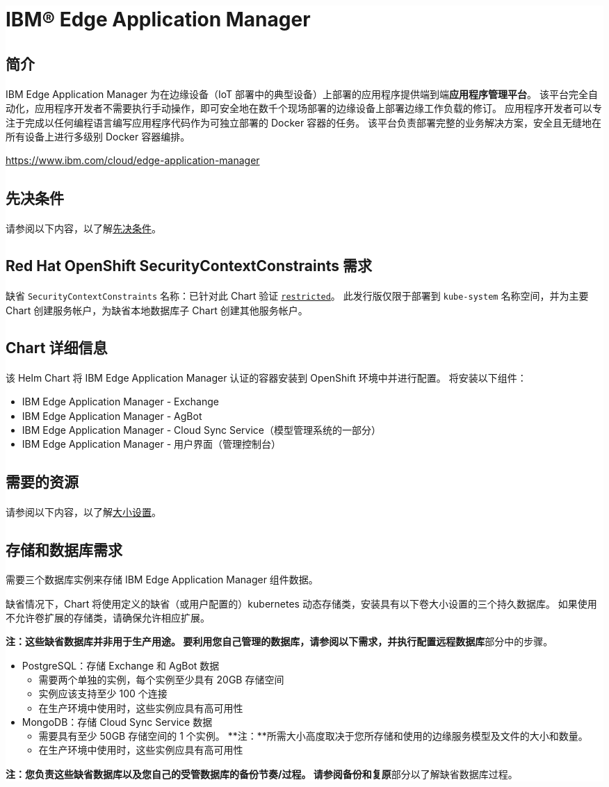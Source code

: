 # IBM&reg; Edge Application Manager

## 简介

IBM Edge Application Manager 为在边缘设备（IoT 部署中的典型设备）上部署的应用程序提供端到端**应用程序管理平台**。 该平台完全自动化，应用程序开发者不需要执行手动操作，即可安全地在数千个现场部署的边缘设备上部署边缘工作负载的修订。 应用程序开发者可以专注于完成以任何编程语言编写应用程序代码作为可独立部署的 Docker 容器的任务。 该平台负责部署完整的业务解决方案，安全且无缝地在所有设备上进行多级别 Docker 容器编排。

https://www.ibm.com/cloud/edge-application-manager

## 先决条件

请参阅以下内容，以了解[先决条件](https://www.ibm.com/support/knowledgecenter/SSFKVV_4.1/hub/offline_installation.html#prereq)。

## Red Hat OpenShift SecurityContextConstraints 需求

缺省 `SecurityContextConstraints` 名称：已针对此 Chart 验证 [`restricted`](https://ibm.biz/cpkspec-scc)。 此发行版仅限于部署到 `kube-system` 名称空间，并为主要 Chart 创建服务帐户，为缺省本地数据库子 Chart 创建其他服务帐户。

## Chart 详细信息

该 Helm Chart 将 IBM Edge Application Manager 认证的容器安装到 OpenShift 环境中并进行配置。 将安装以下组件：

* IBM Edge Application Manager - Exchange
* IBM Edge Application Manager - AgBot
* IBM Edge Application Manager - Cloud Sync Service（模型管理系统的一部分）
* IBM Edge Application Manager - 用户界面（管理控制台）

## 需要的资源

请参阅以下内容，以了解[大小设置](https://www.ibm.com/support/knowledgecenter/SSFKVV_4.1/hub/cluster_sizing.html)。

## 存储和数据库需求

需要三个数据库实例来存储 IBM Edge Application Manager 组件数据。

缺省情况下，Chart 将使用定义的缺省（或用户配置的）kubernetes 动态存储类，安装具有以下卷大小设置的三个持久数据库。 如果使用不允许卷扩展的存储类，请确保允许相应扩展。

**注：**这些缺省数据库并非用于生产用途。 要利用您自己管理的数据库，请参阅以下需求，并执行**配置远程数据库**部分中的步骤。

* PostgreSQL：存储 Exchange 和 AgBot 数据
  * 需要两个单独的实例，每个实例至少具有 20GB 存储空间
  * 实例应该支持至少 100 个连接
  * 在生产环境中使用时，这些实例应具有高可用性
* MongoDB：存储 Cloud Sync Service 数据
  * 需要具有至少 50GB 存储空间的 1 个实例。 **注：**所需大小高度取决于您所存储和使用的边缘服务模型及文件的大小和数量。
  * 在生产环境中使用时，这些实例应具有高可用性

**注：**您负责这些缺省数据库以及您自己的受管数据库的备份节奏/过程。
请参阅**备份和复原**部分以了解缺省数据库过程。
